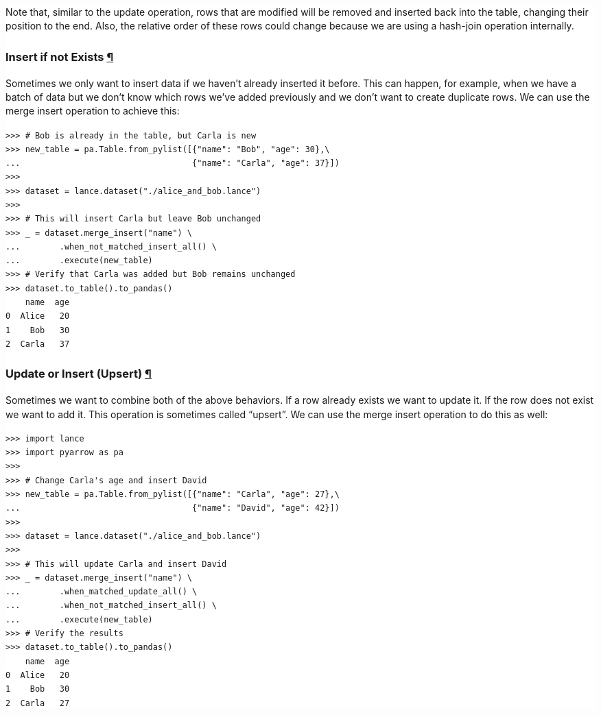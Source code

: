 Note that, similar to the update operation, rows that are modified will
be removed and inserted back into the table, changing their position to
the end. Also, the relative order of these rows could change because we
are using a hash-join operation internally.

### Insert if not Exists [¶](https://lancedb.github.io/lance/introduction/read_and_write.html\#insert-if-not-exists "Link to this heading")

Sometimes we only want to insert data if we haven’t already inserted it
before. This can happen, for example, when we have a batch of data but
we don’t know which rows we’ve added previously and we don’t want to
create duplicate rows. We can use the merge insert operation to achieve
this:

```
>>> # Bob is already in the table, but Carla is new
>>> new_table = pa.Table.from_pylist([{"name": "Bob", "age": 30},\
...                                   {"name": "Carla", "age": 37}])
>>>
>>> dataset = lance.dataset("./alice_and_bob.lance")
>>>
>>> # This will insert Carla but leave Bob unchanged
>>> _ = dataset.merge_insert("name") \
...        .when_not_matched_insert_all() \
...        .execute(new_table)
>>> # Verify that Carla was added but Bob remains unchanged
>>> dataset.to_table().to_pandas()
    name  age
0  Alice   20
1    Bob   30
2  Carla   37

```

### Update or Insert (Upsert) [¶](https://lancedb.github.io/lance/introduction/read_and_write.html\#update-or-insert-upsert "Link to this heading")

Sometimes we want to combine both of the above behaviors. If a row
already exists we want to update it. If the row does not exist we want
to add it. This operation is sometimes called “upsert”. We can use
the merge insert operation to do this as well:

```
>>> import lance
>>> import pyarrow as pa
>>>
>>> # Change Carla's age and insert David
>>> new_table = pa.Table.from_pylist([{"name": "Carla", "age": 27},\
...                                   {"name": "David", "age": 42}])
>>>
>>> dataset = lance.dataset("./alice_and_bob.lance")
>>>
>>> # This will update Carla and insert David
>>> _ = dataset.merge_insert("name") \
...        .when_matched_update_all() \
...        .when_not_matched_insert_all() \
...        .execute(new_table)
>>> # Verify the results
>>> dataset.to_table().to_pandas()
    name  age
0  Alice   20
1    Bob   30
2  Carla   27
```